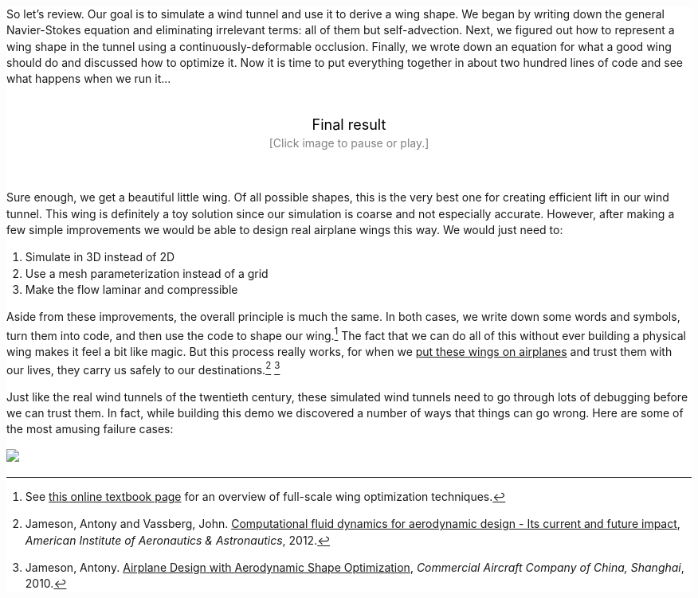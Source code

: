 <div id="autograd_info" style="display: none;"><i><b>A note on Autograd.</b> Amazingly, every mathematical operation we've described so far – from the wing masking operation to the advection and projection functions to the lift-drag ratio – is differentiable. This is why we can use Autograd to compute analytic gradients with respect to the mask parameters. Autograd uses <a href="https://en.wikipedia.org/wiki/Automatic_differentiation">automatic differentiation</a>, closely related to the <a href="http://www.dolfin-adjoint.org/en/latest/documentation/maths/2-problem.html">adjoint method</a>, to propagate gradient information backwards through the simulation until it reaches the parameters of the wing mask. We can do all of this in a one-line function transformation:<code>grad_fn = autograd.value_and_grad(get_lift_drag_ratio)</code>.</i></div>

So let’s review. Our goal is to simulate a wind tunnel and use it to derive a wing shape. We began by writing down the general Navier-Stokes equation and eliminating irrelevant terms: all of them but self-advection. Next, we figured out how to represent a wing shape in the tunnel using a continuously-deformable occlusion. Finally, we wrote down an equation for what a good wing should do and discussed how to optimize it. Now it is time to put everything together in about two hundred lines of code and see what happens when we run it...

<div class="imgcap_noborder" style="display: block; margin-left: auto; margin-right: auto; width:100%; min-width: 300px; text-align:center;">
	<img alt="" src="/assets/optimizing-a-wing/optimize_wing.png" />
</div>

<div class="imgcap_noborder" style="display: block; margin-left: auto; margin-right: auto; width:43%; min-width: 300px; text-align:center;">
	<p style="display:inline;"><div style="color:black;font-size: 18px">Final result</div> <div style="color:grey;">[Click image to pause or play.]</div></p>
	<img style="width:100%" alt="" src="/assets/optimizing-a-wing/wing.png" onclick="toggleBasicWing()" id="basicWing" />
</div>

Sure enough, we get a beautiful little wing. Of all possible shapes, this is the very best one for creating efficient lift in our wind tunnel. This wing is definitely a toy solution since our simulation is coarse and not especially accurate. However, after making a few simple improvements we would be able to design real airplane wings this way. We would just need to:

1. Simulate in 3D instead of 2D
2. Use a mesh parameterization instead of a grid
3. Make the flow laminar and compressible

Aside from these improvements, the overall principle is much the same. In both cases, we write down some words and symbols, turn them into code, and then use the code to shape our wing.[^fn14] The fact that we can do all of this without ever building a physical wing makes it feel a bit like magic. But this process really works, for when we [put these wings on airplanes](http://aero-comlab.stanford.edu/Papers/jameson-cincin-pm.pdf#page=36) and trust them with our lives, they carry us safely to our destinations.[^fn3] [^fn17]




Just like the real wind tunnels of the twentieth century, these simulated wind tunnels need to go through lots of debugging before we can trust them. In fact, while building this demo we discovered a number of ways that things can go wrong. Here are some of the most amusing failure cases:

<div class="imgcap_noborder" style="display: block; margin-left: auto; margin-right: auto; width:100%">
	<img src="/assets/optimizing-a-wing/sim_bloopers.png" style="width:100%">
</div>


[^fn1]: Note: the code and overall approach to optimizing a wing in a fluid simulation is built on [this Autograd example](https://github.com/HIPS/autograd/blob/master/examples/fluidsim/wing.png).
[^fn2]: Our simulation is based on: Stam, Jos. [Real-Time Fluid Dynamics for Games](https://drive.google.com/file/d/1upKFdtnM0xcTVxNsPHI1KCvmcanAJheL/view). _Proceedings of the Game Developer Conference_, 2003.
[^fn3]: Jameson, Antony and Vassberg, John. [Computational fluid dynamics for aerodynamic design - Its current and future impact](https://doi.org/10.2514/6.2001-538), _American Institute of Aeronautics & Astronautics_, 2012.
[^fn4]: Lockwood, Rowan and Swaddle, John P. and Rayner, Jeremy M. V. [Avian Wingtip Shape Reconsidered: Wingtip Shape Indices and Morphological Adaptations to Migration](https://doi.org/10.2307/3677110), _Journal of Avian Biology_ Vol. 29, No. 3, pp. 273-292, 1998.
[^fn5]: Norberg, Ulla M. Lindhe. [Structure, Form, and Function of Flight in Engineering and the Living World](https://doi.org/10.1002/jmor.10013). _Journal of Morphology_, 2002.
[^fn6]: Mouret, Jean-Baptiste and Clune, Jeff. [Illuminating search spaces by mapping elites](https://arxiv.org/abs/1504.04909). _ArXiv preprint_, 2015.
[^fn7]: Cully, Antoine and Clune, Jeff and Taraporeand, Danesh and Mouret, Jean-Baptiste. [Robots that can adapt like animals](https://www.nature.com/articles/nature14422). _Nature_, 2015.
[^fn8]: Wang, Rui and Lehman, Joel and Rawal, Aditya and Zhi, Jiale and Li, Yulun and Clune, Jeff, Stanley, Kenneth O. [Enhanced POET: Open-ended Reinforcement Learning through Unbounded Invention of Learning Challenges and their Solutions](https://arxiv.org/abs/2003.08536). _International Conference on Machine Learning (ICML)_, 2020.
[^fn9]: Czarnecki, Wojciech Marian, et al. [Real World Games Look Like Spinning Tops](https://arxiv.org/abs/2004.09468). _arXiv preprint arXiv:2004.09468_, 2020.
[^fn10]: Vinyals, O., Babuschkin, I., Czarnecki, W.M. et al. [Grandmaster level in StarCraft II using multi-agent reinforcement learning](https://doi.org/10.1038/s41586-019-1724-z). Nature 575, 350–354 (2019).
[^fn11]: This is the intuition behind [emergence](https://en.wikipedia.org/wiki/Emergence) in complexity theory. Emergence makes the most sense in the context of physics because toy examples are easy to isolate. Phil Anderson does a good job explaining a few of these examples in his article "[More is Different](http://robotics.cs.tamu.edu/dshell/cs689/papers/anderson72more_is_different.pdf)."
[^fn13]: See also the myth of [Sisyphus](https://en.wikipedia.org/wiki/Sisyphus).
[^fn14]: See [this online textbook page](https://optimization.mccormick.northwestern.edu/index.php/Wing_Shape_Optimization) for an overview of full-scale wing optimization techniques.
[^fn15]: Balduzzi, David, et al. [Open-ended Learning in Symmetric Zero-sum Games](https://arxiv.org/abs/1901.08106). arXiv preprint arXiv:1901.08106 (2019).
[^fn16]: Lehman, Joel, and Kenneth O. Stanley. [Evolving a diversity of virtual creatures through novelty search and local competition.](https://doi.org/10.1145/2001576.2001606) _Proceedings of the 13th annual conference on Genetic and evolutionary computation._ 2011.
[^fn17]: Jameson, Antony. [Airplane Design with Aerodynamic Shape Optimization](http://aero-comlab.stanford.edu/Papers/AirplaneDesignShanghai.pdf), _Commercial Aircraft Company of China, Shanghai_, 2010.
[^fn18]: Specifically, we build on ideas laid out in [Maclaurin et al. (2018)](https://github.com/HIPS/autograd/blob/master/examples/fluidsim/wing.png).
[^fn19]: We'd call this an "Euler integration" of the dynamics. The problem with Euler integration is that when you run it on a grid, small numerical errors can accumulate into big ones. There's a related approach called the "Backward Euler" method which mitigates these errors. In Backward Euler, we use the final velocity rather than the initial velocity to perform advection: the update becomes \\(x_1 = v_1 \Delta t + x_0\\) instead. To gain deeper intuition for why this is a good idea, refer to page eight of [Stam (2003)](https://drive.google.com/file/d/1upKFdtnM0xcTVxNsPHI1KCvmcanAJheL/view).
[^fn20]: Following [Stam (2003)](https://drive.google.com/file/d/1upKFdtnM0xcTVxNsPHI1KCvmcanAJheL/view), we implement this step by using a few iterations of the <a href="https://en.wikipedia.org/wiki/Gauss%E2%80%93Seidel_method">Gauss-Seidel method</a> to solve <a href="https://en.wikipedia.org/wiki/Poisson%27s_equation">Poisson's equation</a>.